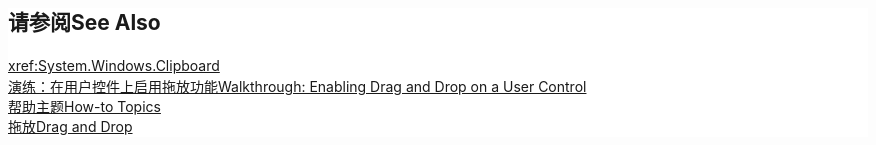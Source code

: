 ## <a name="see-also"></a><span data-ttu-id="7d452-302">请参阅</span><span class="sxs-lookup"><span data-stu-id="7d452-302">See Also</span></span>  
 <xref:System.Windows.Clipboard>  
 [<span data-ttu-id="7d452-303">演练：在用户控件上启用拖放功能</span><span class="sxs-lookup"><span data-stu-id="7d452-303">Walkthrough: Enabling Drag and Drop on a User Control</span></span>](../../../../docs/framework/wpf/advanced/walkthrough-enabling-drag-and-drop-on-a-user-control.md)  
 [<span data-ttu-id="7d452-304">帮助主题</span><span class="sxs-lookup"><span data-stu-id="7d452-304">How-to Topics</span></span>](../../../../docs/framework/wpf/advanced/drag-and-drop-how-to-topics.md)  
 [<span data-ttu-id="7d452-305">拖放</span><span class="sxs-lookup"><span data-stu-id="7d452-305">Drag and Drop</span></span>](../../../../docs/framework/wpf/advanced/drag-and-drop.md)
